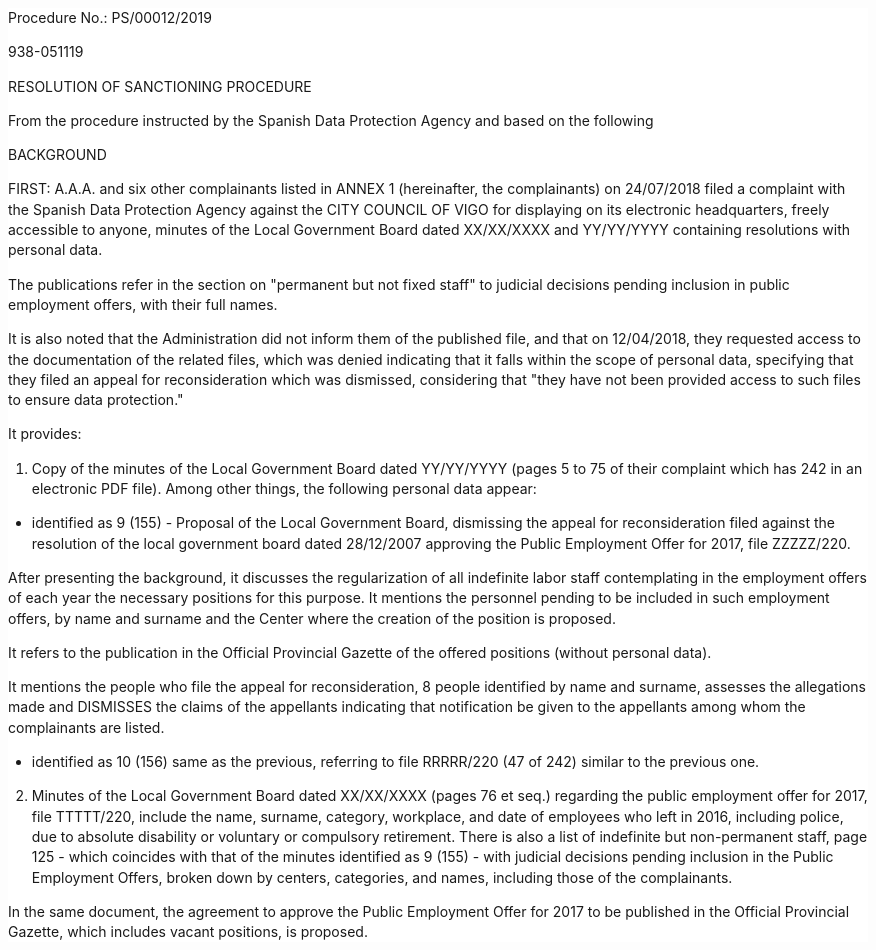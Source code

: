 Procedure No.: PS/00012/2019

938-051119

RESOLUTION OF SANCTIONING PROCEDURE

From the procedure instructed by the Spanish Data Protection Agency and based on the following

BACKGROUND

FIRST: A.A.A. and six other complainants listed in ANNEX 1 (hereinafter, the complainants) on 24/07/2018 filed a complaint with the Spanish Data Protection Agency against the CITY COUNCIL OF VIGO for displaying on its electronic headquarters, freely accessible to anyone, minutes of the Local Government Board dated XX/XX/XXXX and YY/YY/YYYY containing resolutions with personal data.

The publications refer in the section on "permanent but not fixed staff" to judicial decisions pending inclusion in public employment offers, with their full names.

It is also noted that the Administration did not inform them of the published file, and that on 12/04/2018, they requested access to the documentation of the related files, which was denied indicating that it falls within the scope of personal data, specifying that they filed an appeal for reconsideration which was dismissed, considering that "they have not been provided access to such files to ensure data protection."

It provides:

1) Copy of the minutes of the Local Government Board dated YY/YY/YYYY (pages 5 to 75 of their complaint which has 242 in an electronic PDF file). Among other things, the following personal data appear:

- identified as 9 (155) - Proposal of the Local Government Board, dismissing the appeal for reconsideration filed against the resolution of the local government board dated 28/12/2007 approving the Public Employment Offer for 2017, file ZZZZZ/220.

After presenting the background, it discusses the regularization of all indefinite labor staff contemplating in the employment offers of each year the necessary positions for this purpose. It mentions the personnel pending to be included in such employment offers, by name and surname and the Center where the creation of the position is proposed.

It refers to the publication in the Official Provincial Gazette of the offered positions (without personal data).

It mentions the people who file the appeal for reconsideration, 8 people identified by name and surname, assesses the allegations made and DISMISSES the claims of the appellants indicating that notification be given to the appellants among whom the complainants are listed.

- identified as 10 (156) same as the previous, referring to file RRRRR/220 (47 of 242) similar to the previous one.

2. Minutes of the Local Government Board dated XX/XX/XXXX (pages 76 et seq.) regarding the public employment offer for 2017, file TTTTT/220, include the name, surname, category, workplace, and date of employees who left in 2016, including police, due to absolute disability or voluntary or compulsory retirement. There is also a list of indefinite but non-permanent staff, page 125 - which coincides with that of the minutes identified as 9 (155) - with judicial decisions pending inclusion in the Public Employment Offers, broken down by centers, categories, and names, including those of the complainants.

In the same document, the agreement to approve the Public Employment Offer for 2017 to be published in the Official Provincial Gazette, which includes vacant positions, is proposed.
